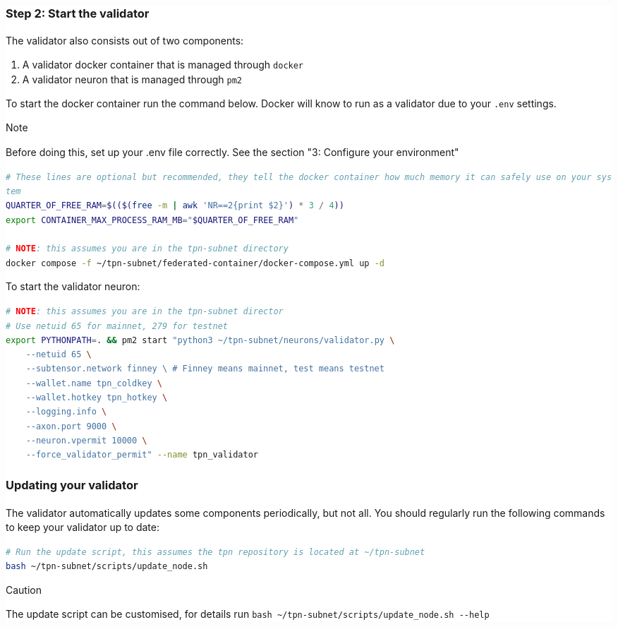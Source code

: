 ### Step 2: Start the validator

The validator also consists out of two components:

1. A validator docker container that is managed through `docker`
2. A validator neuron that is managed through `pm2`

To start the docker container run the command below. Docker will know to run as a validator due to your `.env` settings.


> [!NOTE]
> Before doing this, set up your .env file correctly. See the section "3: Configure your environment"


```bash
# These lines are optional but recommended, they tell the docker container how much memory it can safely use on your system
QUARTER_OF_FREE_RAM=$(($(free -m | awk 'NR==2{print $2}') * 3 / 4))
export CONTAINER_MAX_PROCESS_RAM_MB="$QUARTER_OF_FREE_RAM"

# NOTE: this assumes you are in the tpn-subnet directory
docker compose -f ~/tpn-subnet/federated-container/docker-compose.yml up -d
```

To start the validator neuron:

```bash
# NOTE: this assumes you are in the tpn-subnet director
# Use netuid 65 for mainnet, 279 for testnet
export PYTHONPATH=. && pm2 start "python3 ~/tpn-subnet/neurons/validator.py \
    --netuid 65 \
    --subtensor.network finney \ # Finney means mainnet, test means testnet
    --wallet.name tpn_coldkey \
    --wallet.hotkey tpn_hotkey \
    --logging.info \
    --axon.port 9000 \
    --neuron.vpermit 10000 \
    --force_validator_permit" --name tpn_validator
```

### Updating your validator

The validator automatically updates some components periodically, but not all. You should regularly run the following commands to keep your validator up to date:

```bash
# Run the update script, this assumes the tpn repository is located at ~/tpn-subnet
bash ~/tpn-subnet/scripts/update_node.sh
```

> [!CAUTION]
> The update script can be customised, for details run `bash ~/tpn-subnet/scripts/update_node.sh --help`
